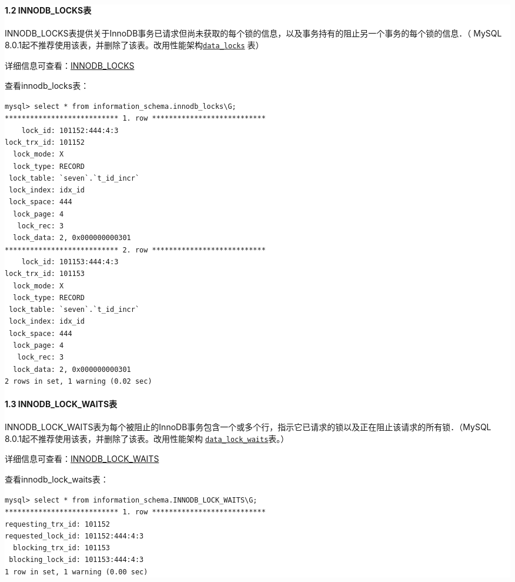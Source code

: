 



#### 1.2 INNODB_LOCKS表

INNODB_LOCKS表提供关于InnoDB事务已请求但尚未获取的每个锁的信息，以及事务持有的阻止另一个事务的每个锁的信息．（ MySQL 8.0.1起不推荐使用该表，并删除了该表。改用性能架构[`data_locks`](https://dev.mysql.com/doc/refman/8.0/en/performance-schema-data-locks-table.html) 表）

详细信息可查看：[INNODB_LOCKS](https://dev.mysql.com/doc/refman/8.0/en/information-schema-innodb-locks-table.html)

查看innodb_locks表：

```mysql
mysql> select * from information_schema.innodb_locks\G;
*************************** 1. row ***************************
    lock_id: 101152:444:4:3
lock_trx_id: 101152
  lock_mode: X
  lock_type: RECORD
 lock_table: `seven`.`t_id_incr`
 lock_index: idx_id
 lock_space: 444
  lock_page: 4
   lock_rec: 3
  lock_data: 2, 0x000000000301
*************************** 2. row ***************************
    lock_id: 101153:444:4:3
lock_trx_id: 101153
  lock_mode: X
  lock_type: RECORD
 lock_table: `seven`.`t_id_incr`
 lock_index: idx_id
 lock_space: 444
  lock_page: 4
   lock_rec: 3
  lock_data: 2, 0x000000000301
2 rows in set, 1 warning (0.02 sec)
```



#### 1.3 INNODB_LOCK_WAITS表

INNODB_LOCK_WAITS表为每个被阻止的InnoDB事务包含一个或多个行，指示它已请求的锁以及正在阻止该请求的所有锁．（MySQL 8.0.1起不推荐使用该表，并删除了该表。改用性能架构 [`data_lock_waits`](https://dev.mysql.com/doc/refman/8.0/en/performance-schema-data-lock-waits-table.html)表。）

详细信息可查看：[INNODB_LOCK_WAITS](https://dev.mysql.com/doc/refman/8.0/en/information-schema-innodb-lock-waits-table.html)

查看innodb_lock_waits表：

```mysql
mysql> select * from information_schema.INNODB_LOCK_WAITS\G;
*************************** 1. row ***************************
requesting_trx_id: 101152
requested_lock_id: 101152:444:4:3
  blocking_trx_id: 101153
 blocking_lock_id: 101153:444:4:3
1 row in set, 1 warning (0.00 sec)
```
